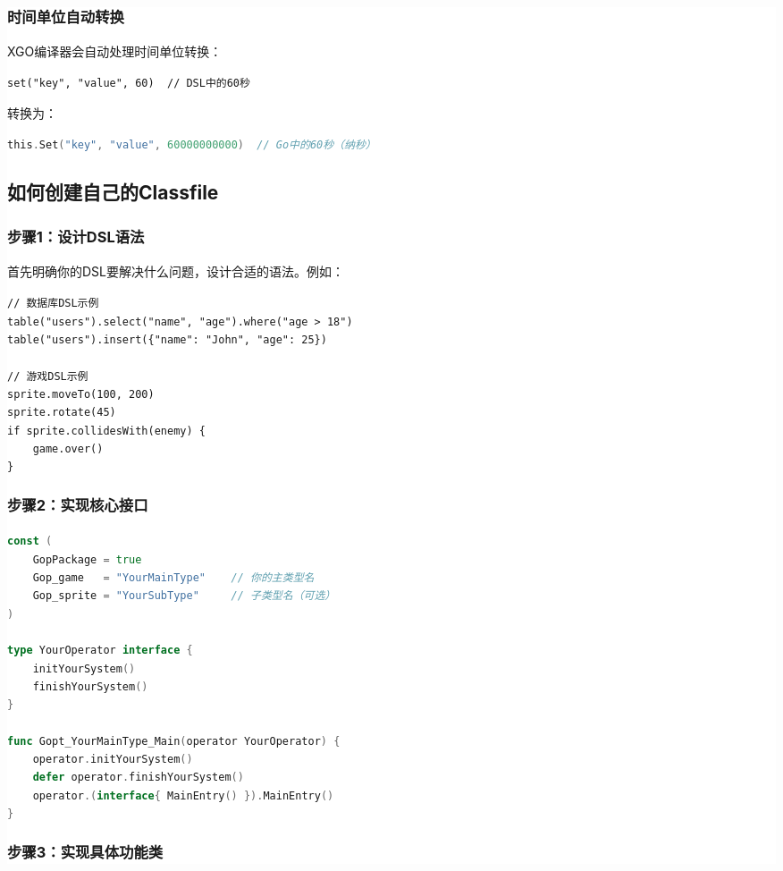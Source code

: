 ### 时间单位自动转换

XGO编译器会自动处理时间单位转换：

```gredis
set("key", "value", 60)  // DSL中的60秒
```

转换为：

```go  
this.Set("key", "value", 60000000000)  // Go中的60秒（纳秒）
```

## 如何创建自己的Classfile

### 步骤1：设计DSL语法
首先明确你的DSL要解决什么问题，设计合适的语法。例如：

```
// 数据库DSL示例
table("users").select("name", "age").where("age > 18")
table("users").insert({"name": "John", "age": 25})

// 游戏DSL示例  
sprite.moveTo(100, 200)
sprite.rotate(45)
if sprite.collidesWith(enemy) {
    game.over()
}
```

### 步骤2：实现核心接口

```go
const (
    GopPackage = true
    Gop_game   = "YourMainType"    // 你的主类型名
    Gop_sprite = "YourSubType"     // 子类型名（可选）
)

type YourOperator interface {
    initYourSystem()
    finishYourSystem()
}

func Gopt_YourMainType_Main(operator YourOperator) {
    operator.initYourSystem()
    defer operator.finishYourSystem()
    operator.(interface{ MainEntry() }).MainEntry()
}
```

### 步骤3：实现具体功能类
